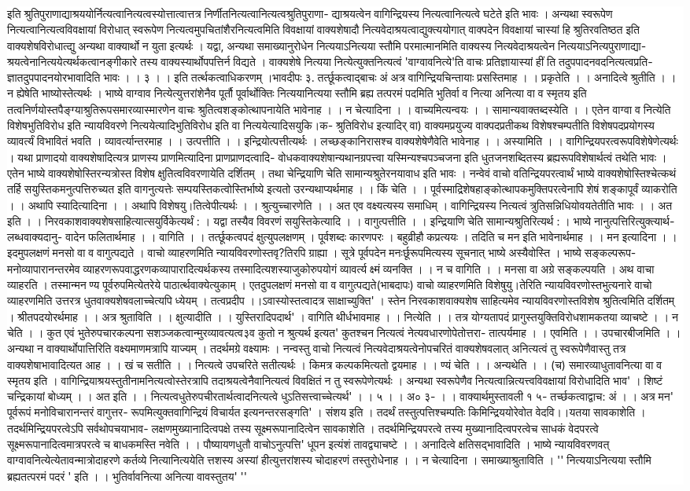 इति श्रुतिपुराणाद्याश्रययोर्नित्यत्वानित्यत्वस्योत्तात्वात्तत्र निर्णीतनित्यत्वानित्यत्वश्रुतिपुराणा-
द्याश्रयत्वेन वागिन्द्रियस्य नित्यत्वानित्यत्वे घटेते इति भावः । अन्यथा स्वरूपेण
नित्यत्वानित्यत्वविवक्षायां विरोधात् स्वरूपेण नित्यत्वमुपचितांशैरनित्यत्वमिति विवक्षायां
वाक्यशेषादौ नित्यवेदाश्रयत्वाद्युक्त्ययोगात् वाक्पदेन विवक्षायां चास्यां हि श्रुतिरवतिष्ठत इति
वाक्यशेषविरोधात्द्यु अन्यथा वाक्यार्थो न युता इत्यर्थः । यद्वा, अन्यथा समाख्यानुरोधेन
नित्ययाऽनित्यया स्तौमि परमात्मानमिति वाक्यस्य नित्यवेदाश्रयत्वेन नित्ययाऽनित्यपुराणाद्या-
श्रयत्वेनानित्ययेत्यर्थकत्वानङ्गीकारे तस्य वाक्यस्यार्थोपपत्तिर्न विद्यते । वाक्यशेषे नित्यया
नित्येत्युक्तनित्यत्वं 'वाग्वावनित्ये'ति वाचः प्रतिज्ञायास्यां हीं ति तदुपपादनवदनित्यत्वप्रति-
ज्ञातदुपपादनयोरभावादिति भावः । । ३ । । इति तर्त्थकत्वाधिकरणम् ।भावदीपः
३. तर्त्छूकत्वाद्बाचः अं अत्र वागिन्द्रियचिन्तायाः प्रसस्तिमाह । । प्रकृतेति । । अनादित्वे
श्रुतीति । । न ह्येषेति भाष्योस्तेत्यर्थः । भाष्ये वाग्वाव नित्येत्युत्तरांशेनैव पूर्तौ पूर्वार्थोक्तिः
नित्ययानित्यया स्तौमि ब्रह्य तत्परमं पदमिति भुतिर्वा व नित्या अनित्या वा व स्मृतय इति
तत्वनिर्णयोस्तपैङ्ग्याश्रुतिरूपसमारव्यास्मारणेन वाचः श्रुतित्वशङ्कोत्थापनायेति भावेनाह । । न
चेत्यादिना । । वाच्यमित्यन्वयः । । सामान्यवाक्तब्दस्येति । । एतेन वाग्वा व नित्येति
विशेषभुतिविरोध इति न्यायविवरणे नित्ययेत्यादिभुतिविरोध इति वा नित्ययेत्यादिसयुकि।क-
श्रुतिविरोध इत्यादिर् वा) वाक्यमप्रयुज्य वाक्पदप्रतीकथ विशेषश्चम्पतीति विशेषपदप्रयोगस्य व्यावर्त्यं
विभावितं भवति । व्यावर्त्यान्तरमाह । । उत्पत्तीति । । इन्द्रियोत्पत्तीत्यर्थः । लच्छङ्कानिरासश्च
वाक्यशेषेणैवेति भावेनाह । । अस्यामिति । । वागिन्द्रियपरत्वरूपविशेषेणेत्यर्थः । यथा प्राणादयो
वाक्यशेषादित्यत्र प्राणस्य प्राणमित्यादिना प्राणप्राणदत्वादि- वोधकवाक्यशेषान्यथानग्रपत्त्वा
यस्मिन्यश्चपञ्चजना इति धुतजनशब्दितस्य ब्रह्यरूपविशेषार्थत्वं तथेति भावः । एतेन भाष्ये
वाक्यशेषोस्तिरन्यत्रोस्त विशेष क्षुतित्वविवरणायेति दर्शितम् । तथा चेन्द्रियाणि चेति
सामान्यश्रुतेरनयावाध इति भावः । नन्वेवं वाचो वतिन्द्रियपरत्वार्थं भाष्ये वाक्यशेषोस्तिश्चेत्कथं
तर्हि सयुस्तिकमनुत्पत्तिरुच्यत इति वागनुत्यत्तेः सम्पयस्तिकत्वोस्तिर्भाष्ये इत्यतो उरन्यथाप्यर्थमाह । ।
किं चेति । । पूर्वस्माद्रिशेषहाङ्कोत्थापकमुक्तिपरत्वेनापि शेषं शङ्कापूर्वं व्याकरोति । । अथापि
स्यादित्यादिना । । अथापि विशेषयु।तित्वेपीत्यर्थः । । श्रुत्युच्चारणेति । । अत एव वक्ष्यत्यस्य
समाधिम् । वागिन्द्रियस्य नित्यत्वं त्रुतिसन्निधियोवयतेतीति भावः । । अत इति । ।
निरवकाशवाक्यशेषसाहित्यात्सयुर्विकेत्यर्थं : । यद्वा तस्यैव विवरणं सयुस्तिकेत्यादि । ।
वागुत्पत्तीति । । इन्द्रियाणि चेति सामान्यश्रुतिरित्यर्थ : । भाष्ये नानुत्पत्तिरित्युक्त्यार्थ-
लब्धवाक्यदानु- वादेन फलितार्थमाह । । वागिति । । तर्त्छूकत्वपदं क्षुत्युपलक्षणम् । पूर्वशब्दः
कारणपरः । बहुव्रीहौ कप्रत्ययः । तदिति च मन इति भावेनार्थमाह । । मन इत्यादिना । ।
इदमुपलक्षणं मनसो वा व वागुत्पद्यते । वाचो व्याहरणमिति न्यायविवरणोस्तवृ?तिरपि ग्राह्या ।
सूत्रे पूर्वपदेन मनःर्छूरूपमित्यस्य सूचनात् भाष्ये अस्यैवोस्ति । भाष्ये सङ्कल्परूप-
मनोव्यापारानन्तरमेव व्याहरणरूपवाद्धरणकव्यापारादित्यर्थकस्य तस्मादित्यशस्याजुकोरुपयोगं
व्यावर्त्य क्ष्मं व्यनक्ति । । न च वागिति । । मनसा वा अग्रे सङ्कल्पयति । अथ वाचा व्याहरति ।
तस्मान्मन ण्य पूर्वरुपमित्येतरेये पाठार्त्थवाक्येत्युकाम् । एतदुपलक्षणं मनसो वा व वागुत्पद्यते(भाबदापः)
वाचो व्याहरणमिति विशेषुयु।तेरिति न्यायविवरणोस्तभुत्यनारे वाचो व्याहरणमिति उत्तरत्र
धुतवाक्यशेषवलाच्चेत्यपि ध्येयम् । तत्वप्रदीप ।।ऽवास्योस्तत्वादत्र साक्षाच्युक्ति' । स्तेन
निरवकाशवाक्यशेष साहित्यमेव न्यायविवरणोस्तविशेष श्रुतित्वमिति दर्शितम् । श्रीतपदयोरर्थमाह
। । अत्र श्रुताविति । । क्षुत्यादीति । । युस्तिरादिपदार्थ' । वागिति थीर्धभावमाह । । नित्येति । । तत्र
योग्यतापदं प्रागुस्तयुक्तिविरोधशामकतया व्याचष्टे । । न चेति । । कुत एवं भुतेरुपचारकल्पना
सशञ्जकत्वान्मुरव्यावत्यत्व३व कुतो न श्रुत्यर्थ इत्यत' कुतश्चन नित्यत्वं नेत्यवधारणोपेतोत्तरा-
तात्पर्यमाह । । एवमिति । । उपचारबीजमिति । । अन्यथा न वाक्यार्थोपात्तिरिति वक्ष्यमाणमत्रापि
याज्यम् । तदर्थमग्रे वक्ष्यामः । नन्वस्तु वाचो नित्यत्वं नित्यवेदाश्रयत्वेनोपचरितं वाक्यशेषवलात्
अनित्यत्वं तु स्वरूपेणैवास्तु तत्र वाक्यशेषाभावादित्यत आह । । खं च सतीति । । नित्यत्वे
उपचरिते सतीत्यर्थः । किमत्र कल्पकमित्यतो द्वयमाह । । ण्यं चेति । । अन्यथेति । । (च)
समारव्याधुतावनित्या वा व स्मृतय इति । वागिन्द्रियाश्रयस्तुतीनामनित्यत्वोस्तेरत्रापि
तदाश्रयत्वेनैवानित्यत्वं विवक्षितं न तु स्वरूपेणेत्यर्थः । अन्यथा स्वरूपेणैव
नित्यत्वान्नित्यत्त्वविवक्षायां विरोधादिति भाव' । शिष्टं चन्द्रिकायां बोध्यम् । । अत इति । ।
नित्यत्वधुतेरुपचीरतार्थत्वादनित्यत्वे धुऽतिसत्त्वाच्चेत्यर्थ' । । ५ । । अ० ३- । ।
वाक्यार्थमुस्तावली १
५- तर्च्छकत्वाद्वाच: अं । । अत्र मन' पूर्वरूपं मनोविचारानन्तरं वागुत्तर-
रूपमित्युक्तवागिन्द्रियं विचार्यत इत्यनन्तरसङ्गति' । संशय इति । तदर्थं तस्तुत्पत्तिश्चम्पतिः
किमिन्द्रिययोरेवोत वेदवि।।यतया सावकाशेति । तदर्थमिन्द्रियपरत्वेऽपि सर्वथोपचयाभाव-
लक्षणमुख्यानादित्वपक्षे तस्य सूक्ष्मरूपानादित्वेन सावकाशेति । तदर्थमिन्द्रियपरत्वे तस्य
मुख्यानादित्वपरत्वेच साधकं वेदपरत्वे सूक्ष्मरूपानादित्वमात्रपरत्वे च बाधकमस्ति नवेति । ।
पौष्यायणधुतौ वाचोऽनुत्पत्ति' धूपन इत्यंशं तावद्व्याचष्टे । । अनादित्वे क्षतिसद्भावादिति । भाष्ये
न्यायविवरणवत् वाग्वावनित्येत्येतावन्मात्रोदाहरणे कर्तव्ये नित्यानित्ययेति त्तशस्य अस्यां
हीत्युत्तरांशस्य चोदाहरणं तस्तुरोधेनाह । । न चेत्यादिना । समाख्याश्रुताविति ।
'' नित्ययाऽनित्यया स्तौमि ब्रह्यतत्परमं पदरं ' इति । । भुतिर्वावनित्या अनित्या वावस्तुतय' ''